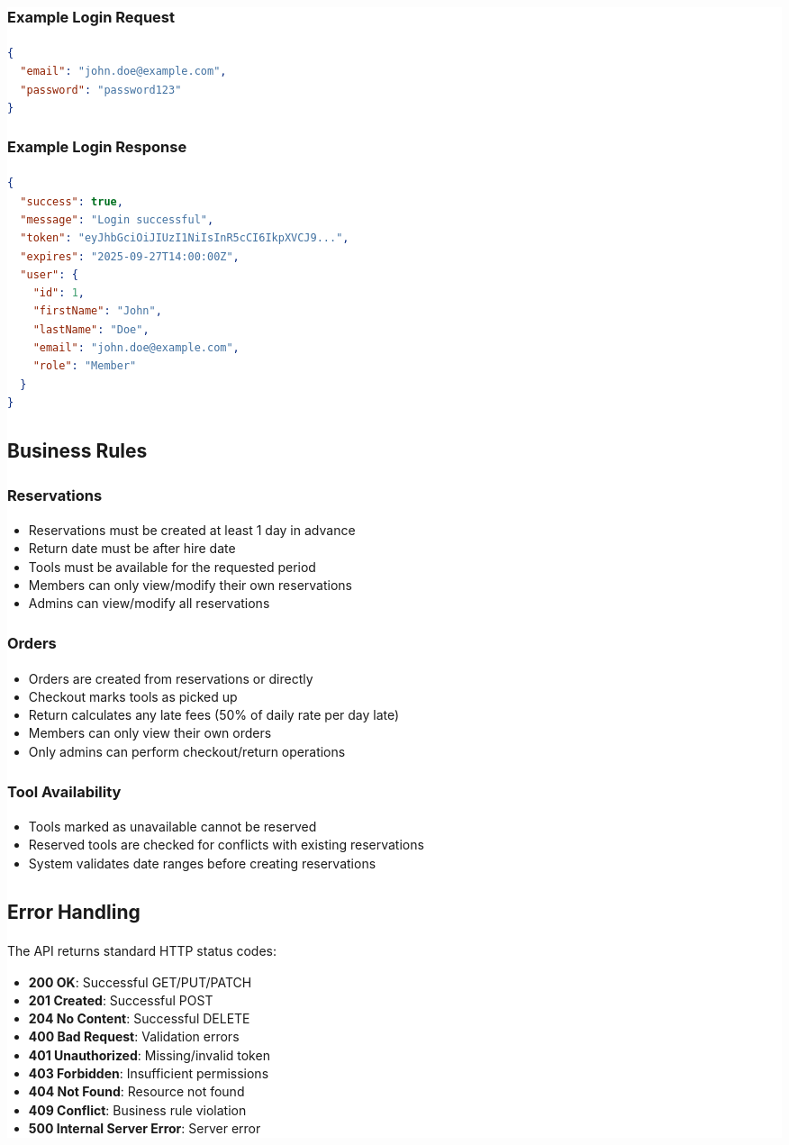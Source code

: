 ### Example Login Request
```json
{
  "email": "john.doe@example.com",
  "password": "password123"
}
```

### Example Login Response
```json
{
  "success": true,
  "message": "Login successful",
  "token": "eyJhbGciOiJIUzI1NiIsInR5cCI6IkpXVCJ9...",
  "expires": "2025-09-27T14:00:00Z",
  "user": {
    "id": 1,
    "firstName": "John",
    "lastName": "Doe",
    "email": "john.doe@example.com",
    "role": "Member"
  }
}
```

## Business Rules

### Reservations
- Reservations must be created at least 1 day in advance
- Return date must be after hire date
- Tools must be available for the requested period
- Members can only view/modify their own reservations
- Admins can view/modify all reservations

### Orders
- Orders are created from reservations or directly
- Checkout marks tools as picked up
- Return calculates any late fees (50% of daily rate per day late)
- Members can only view their own orders
- Only admins can perform checkout/return operations

### Tool Availability
- Tools marked as unavailable cannot be reserved
- Reserved tools are checked for conflicts with existing reservations
- System validates date ranges before creating reservations

## Error Handling

The API returns standard HTTP status codes:
- **200 OK**: Successful GET/PUT/PATCH
- **201 Created**: Successful POST
- **204 No Content**: Successful DELETE
- **400 Bad Request**: Validation errors
- **401 Unauthorized**: Missing/invalid token
- **403 Forbidden**: Insufficient permissions
- **404 Not Found**: Resource not found
- **409 Conflict**: Business rule violation
- **500 Internal Server Error**: Server error

